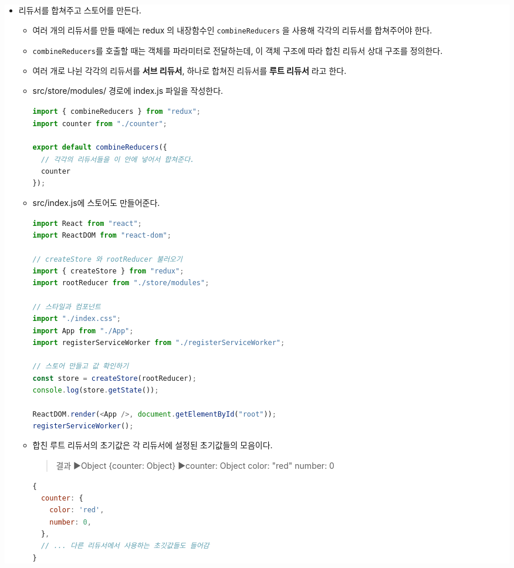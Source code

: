 - 리듀서를 합쳐주고 스토어를 만든다.

  - 여러 개의 리듀서를 만들 때에는 redux 의 내장함수인 `combineReducers` 을 사용해 각각의 리듀서를 합쳐주어야 한다.
  - `combineReducers`를 호출할 때는 객체를 파라미터로 전달하는데, 이 객체 구조에 따라 합친 리듀서 상대 구조를 정의한다.
  - 여러 개로 나뉜 각각의 리듀서를 **서브 리듀서**, 하나로 합쳐진 리듀서를 **루트 리듀서** 라고 한다.
  - src/store/modules/ 경로에 index.js 파일을 작성한다.

    ```javascript
    import { combineReducers } from "redux";
    import counter from "./counter";

    export default combineReducers({
      // 각각의 리듀서들을 이 안에 넣어서 합쳐준다.
      counter
    });
    ```

  - src/index.js에 스토어도 만들어준다.

    ```javascript
    import React from "react";
    import ReactDOM from "react-dom";

    // createStore 와 rootReducer 불러오기
    import { createStore } from "redux";
    import rootReducer from "./store/modules";

    // 스타일과 컴포넌트
    import "./index.css";
    import App from "./App";
    import registerServiceWorker from "./registerServiceWorker";

    // 스토어 만들고 값 확인하기
    const store = createStore(rootReducer);
    console.log(store.getState());

    ReactDOM.render(<App />, document.getElementById("root"));
    registerServiceWorker();
    ```

  - 합친 루트 리듀서의 초기값은 각 리듀서에 설정된 초기값들의 모음이다.

    > 결과
    > ▶Object {counter: Object}
    > ▶counter: Object
    > color: "red"
    > number: 0

    ```javascript
    {
      counter: {
        color: 'red',
        number: 0,
      },
      // ... 다른 리듀서에서 사용하는 초깃값들도 들어감
    }
    ```

